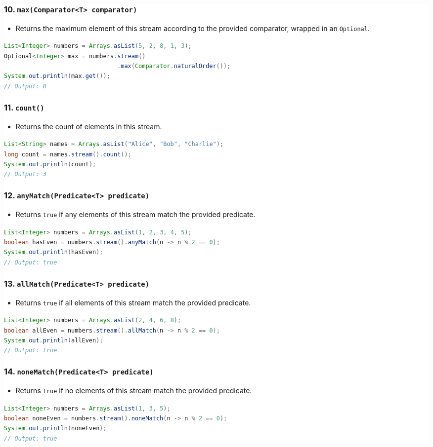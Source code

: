 ### 10. `max(Comparator<T> comparator)`

- Returns the maximum element of this stream according to the provided comparator, wrapped in an `Optional`.

```java
List<Integer> numbers = Arrays.asList(5, 2, 8, 1, 3);
Optional<Integer> max = numbers.stream()
                                .max(Comparator.naturalOrder());
System.out.println(max.get()); 
// Output: 8
```

### 11. `count()`

- Returns the count of elements in this stream.

```java
List<String> names = Arrays.asList("Alice", "Bob", "Charlie");
long count = names.stream().count();
System.out.println(count); 
// Output: 3
```

### 12. `anyMatch(Predicate<T> predicate)`

- Returns `true` if any elements of this stream match the provided predicate.

```java
List<Integer> numbers = Arrays.asList(1, 2, 3, 4, 5);
boolean hasEven = numbers.stream().anyMatch(n -> n % 2 == 0);
System.out.println(hasEven); 
// Output: true
```

### 13. `allMatch(Predicate<T> predicate)`

- Returns `true` if all elements of this stream match the provided predicate.

```java
List<Integer> numbers = Arrays.asList(2, 4, 6, 8);
boolean allEven = numbers.stream().allMatch(n -> n % 2 == 0);
System.out.println(allEven); 
// Output: true
```

### 14. `noneMatch(Predicate<T> predicate)`

- Returns `true` if no elements of this stream match the provided predicate.

```java
List<Integer> numbers = Arrays.asList(1, 3, 5);
boolean noneEven = numbers.stream().noneMatch(n -> n % 2 == 0);
System.out.println(noneEven); 
// Output: true
```
